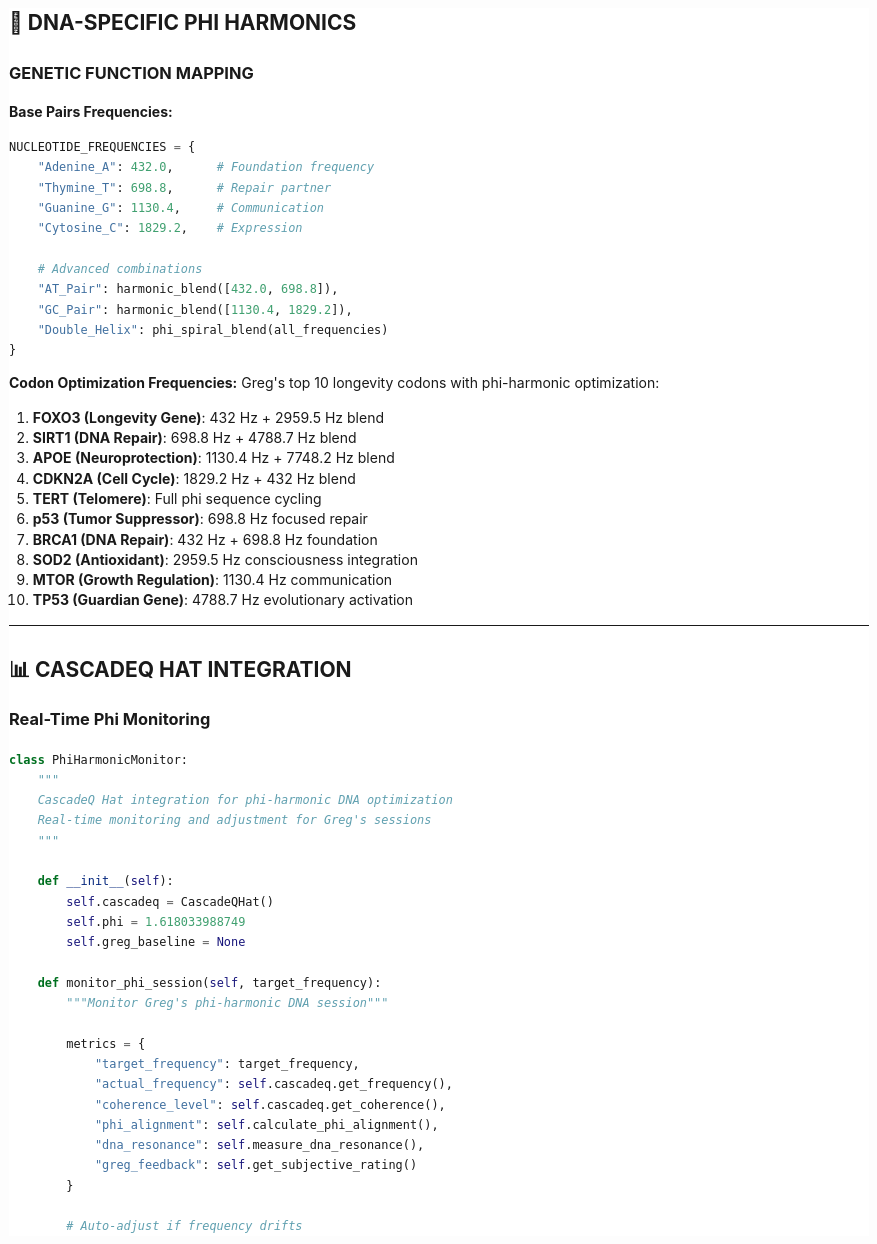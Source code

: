 
## 🧬 **DNA-SPECIFIC PHI HARMONICS**

### **GENETIC FUNCTION MAPPING**

**Base Pairs Frequencies:**
```python
NUCLEOTIDE_FREQUENCIES = {
    "Adenine_A": 432.0,      # Foundation frequency
    "Thymine_T": 698.8,      # Repair partner
    "Guanine_G": 1130.4,     # Communication
    "Cytosine_C": 1829.2,    # Expression
    
    # Advanced combinations
    "AT_Pair": harmonic_blend([432.0, 698.8]),
    "GC_Pair": harmonic_blend([1130.4, 1829.2]),
    "Double_Helix": phi_spiral_blend(all_frequencies)
}
```

**Codon Optimization Frequencies:**
Greg's top 10 longevity codons with phi-harmonic optimization:

1. **FOXO3 (Longevity Gene)**: 432 Hz + 2959.5 Hz blend
2. **SIRT1 (DNA Repair)**: 698.8 Hz + 4788.7 Hz blend  
3. **APOE (Neuroprotection)**: 1130.4 Hz + 7748.2 Hz blend
4. **CDKN2A (Cell Cycle)**: 1829.2 Hz + 432 Hz blend
5. **TERT (Telomere)**: Full phi sequence cycling
6. **p53 (Tumor Suppressor)**: 698.8 Hz focused repair
7. **BRCA1 (DNA Repair)**: 432 Hz + 698.8 Hz foundation
8. **SOD2 (Antioxidant)**: 2959.5 Hz consciousness integration
9. **MTOR (Growth Regulation)**: 1130.4 Hz communication
10. **TP53 (Guardian Gene)**: 4788.7 Hz evolutionary activation

---

## 📊 **CASCADEQ HAT INTEGRATION**

### **Real-Time Phi Monitoring**
```python
class PhiHarmonicMonitor:
    """
    CascadeQ Hat integration for phi-harmonic DNA optimization
    Real-time monitoring and adjustment for Greg's sessions
    """
    
    def __init__(self):
        self.cascadeq = CascadeQHat()
        self.phi = 1.618033988749
        self.greg_baseline = None
        
    def monitor_phi_session(self, target_frequency):
        """Monitor Greg's phi-harmonic DNA session"""
        
        metrics = {
            "target_frequency": target_frequency,
            "actual_frequency": self.cascadeq.get_frequency(),
            "coherence_level": self.cascadeq.get_coherence(),
            "phi_alignment": self.calculate_phi_alignment(),
            "dna_resonance": self.measure_dna_resonance(),
            "greg_feedback": self.get_subjective_rating()
        }
        
        # Auto-adjust if frequency drifts
```